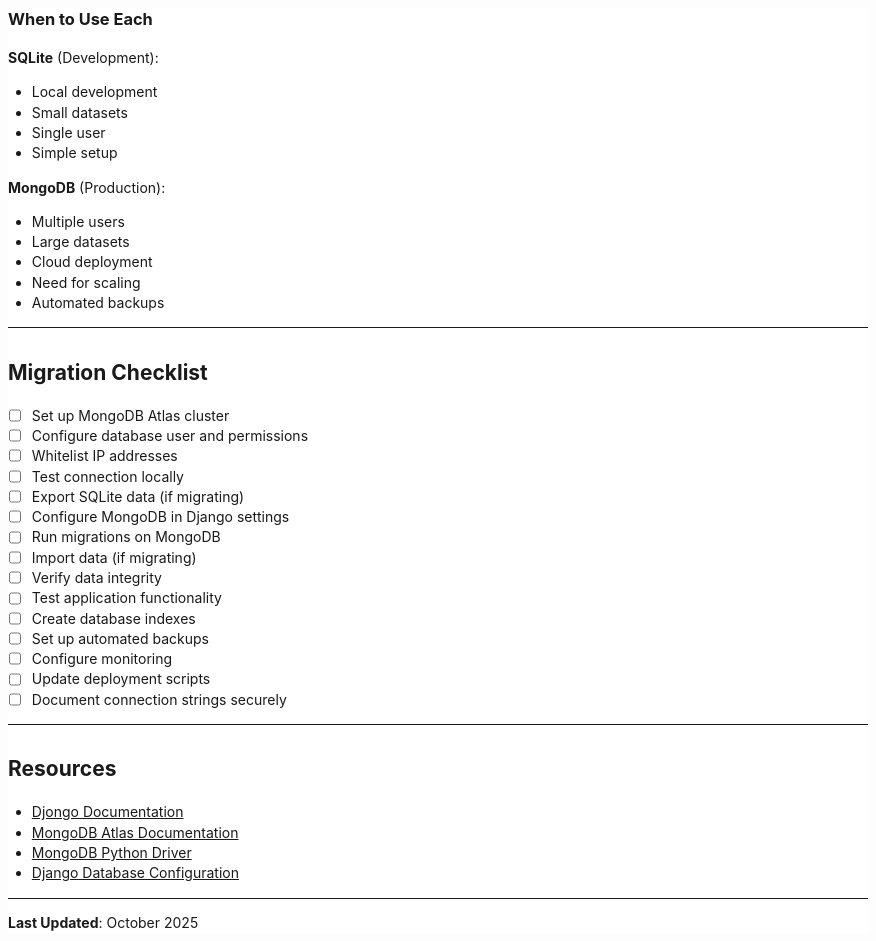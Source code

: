 ### When to Use Each

**SQLite** (Development):
- Local development
- Small datasets
- Single user
- Simple setup

**MongoDB** (Production):
- Multiple users
- Large datasets
- Cloud deployment
- Need for scaling
- Automated backups

---

## Migration Checklist

- [ ] Set up MongoDB Atlas cluster
- [ ] Configure database user and permissions
- [ ] Whitelist IP addresses
- [ ] Test connection locally
- [ ] Export SQLite data (if migrating)
- [ ] Configure MongoDB in Django settings
- [ ] Run migrations on MongoDB
- [ ] Import data (if migrating)
- [ ] Verify data integrity
- [ ] Test application functionality
- [ ] Create database indexes
- [ ] Set up automated backups
- [ ] Configure monitoring
- [ ] Update deployment scripts
- [ ] Document connection strings securely

---

## Resources

- [Djongo Documentation](https://djongo.readthedocs.io/)
- [MongoDB Atlas Documentation](https://docs.atlas.mongodb.com/)
- [MongoDB Python Driver](https://pymongo.readthedocs.io/)
- [Django Database Configuration](https://docs.djangoproject.com/en/4.2/ref/databases/)

---

**Last Updated**: October 2025

